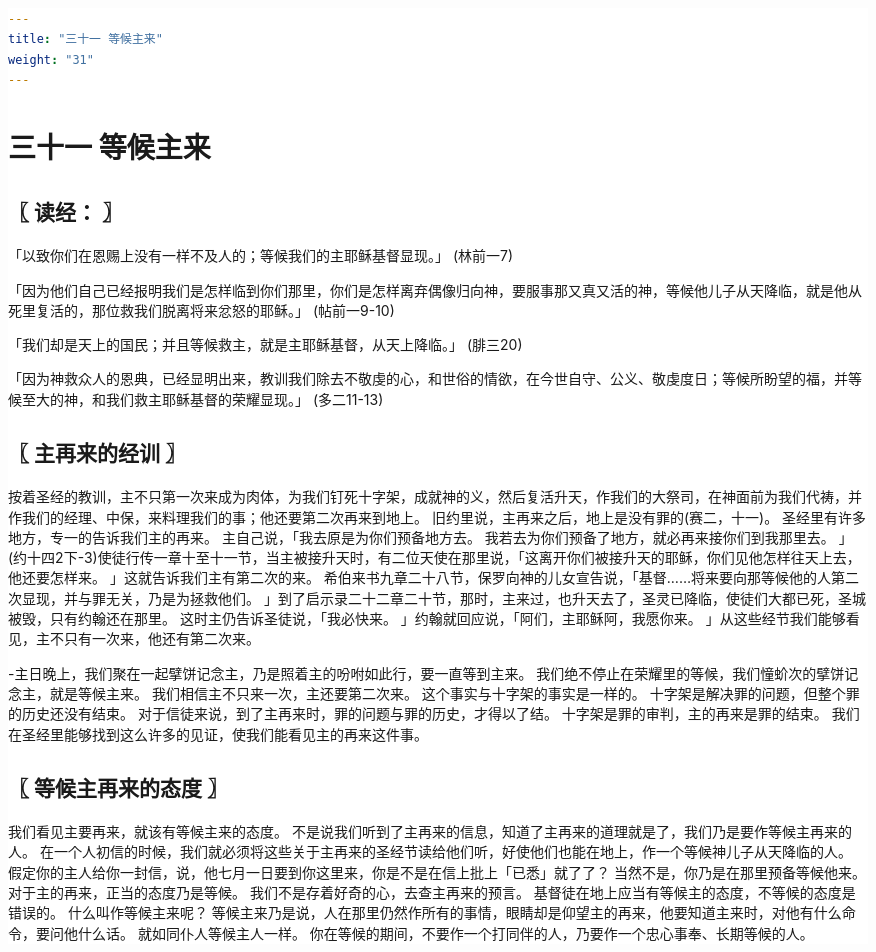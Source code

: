 ```yaml
---
title: "三十一 等候主来"
weight: "31"
---
```


# 三十一 等候主来


## 〖 读经： 〗

「以致你们在恩赐上没有一样不及人的；等候我们的主耶稣基督显现。」
(林前一7)

「因为他们自己已经报明我们是怎样临到你们那里，你们是怎样离弃偶像归向神，要服事那又真又活的神，等候他儿子从天降临，就是他从死里复活的，那位救我们脱离将来忿怒的耶稣。」
(帖前一9-10)

「我们却是天上的国民；并且等候救主，就是主耶稣基督，从天上降临。」
(腓三20)

「因为神救众人的恩典，已经显明出来，教训我们除去不敬虔的心，和世俗的情欲，在今世自守、公义、敬虔度日；等候所盼望的福，并等候至大的神，和我们救主耶稣基督的荣耀显现。」
(多二11-13)

## 〖 主再来的经训 〗

按着圣经的教训，主不只第一次来成为肉体，为我们钉死十字架，成就神的义，然后复活升天，作我们的大祭司，在神面前为我们代祷，并作我们的经理、中保，来料理我们的事；他还要第二次再来到地上。
旧约里说，主再来之后，地上是没有罪的(赛二，十一)。
圣经里有许多地方，专一的告诉我们主的再来。
主自己说，「我去原是为你们预备地方去。
我若去为你们预备了地方，就必再来接你们到我那里去。
」(约十四2下-3)使徒行传一章十至十一节，当主被接升天时，有二位天使在那里说，「这离开你们被接升天的耶稣，你们见他怎样往天上去，他还要怎样来。
」这就告诉我们主有第二次的来。
希伯来书九章二十八节，保罗向神的儿女宣告说，「基督……将来要向那等候他的人第二次显现，并与罪无关，乃是为拯救他们。
」到了启示录二十二章二十节，那时，主来过，也升天去了，圣灵已降临，使徒们大都已死，圣城被毁，只有约翰还在那里。
这时主仍告诉圣徒说，「我必快来。
」约翰就回应说，「阿们，主耶稣阿，我愿你来。
」从这些经节我们能够看见，主不只有一次来，他还有第二次来。

-主日晚上，我们聚在一起擘饼记念主，乃是照着主的吩咐如此行，要一直等到主来。
我们绝不停止在荣耀里的等候，我们憧蚧次的擘饼记念主，就是等候主来。
我们相信主不只来一次，主还要第二次来。
这个事实与十字架的事实是一样的。
十字架是解决罪的问题，但整个罪的历史还没有结束。
对于信徒来说，到了主再来时，罪的问题与罪的历史，才得以了结。
十字架是罪的审判，主的再来是罪的结束。
我们在圣经里能够找到这么许多的见证，使我们能看见主的再来这件事。

## 〖 等候主再来的态度 〗

我们看见主要再来，就该有等候主来的态度。
不是说我们听到了主再来的信息，知道了主再来的道理就是了，我们乃是要作等候主再来的人。
在一个人初信的时候，我们就必须将这些关于主再来的圣经节读给他们听，好使他们也能在地上，作一个等候神儿子从天降临的人。
假定你的主人给你一封信，说，他七月一日要到你这里来，你是不是在信上批上「已悉」就了了？
当然不是，你乃是在那里预备等候他来。
对于主的再来，正当的态度乃是等候。
我们不是存着好奇的心，去查主再来的预言。
基督徒在地上应当有等候主的态度，不等候的态度是错误的。
什么叫作等候主来呢？
等候主来乃是说，人在那里仍然作所有的事情，眼睛却是仰望主的再来，他要知道主来时，对他有什么命令，要问他什么话。
就如同仆人等候主人一样。
你在等候的期间，不要作一个打同伴的人，乃要作一个忠心事奉、长期等候的人。
